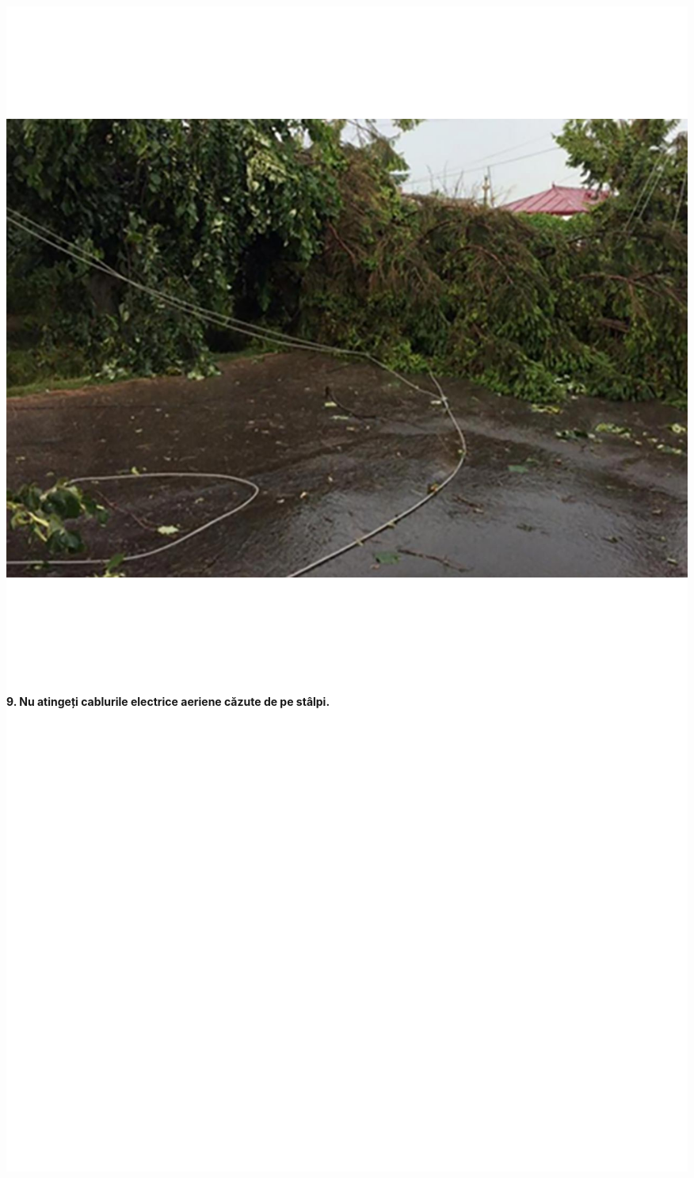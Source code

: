 <Img className="img-responsive3" src="fizica/clasa6/capitolul5/5_9_Poza14_CabluriElectriceAerieneCazuteLaPamant.jpg" width="1280" height="863" /> <strong>9. Nu atingeți cablurile electrice aeriene căzute de pe stâlpi.</strong>



<br></br>
<br></br>
<br></br>
<br></br>
<br></br>
<br></br>
<br></br>
<br></br>
<br></br>
<br></br>
<br></br>
<br></br>
<br></br>
<br></br>

